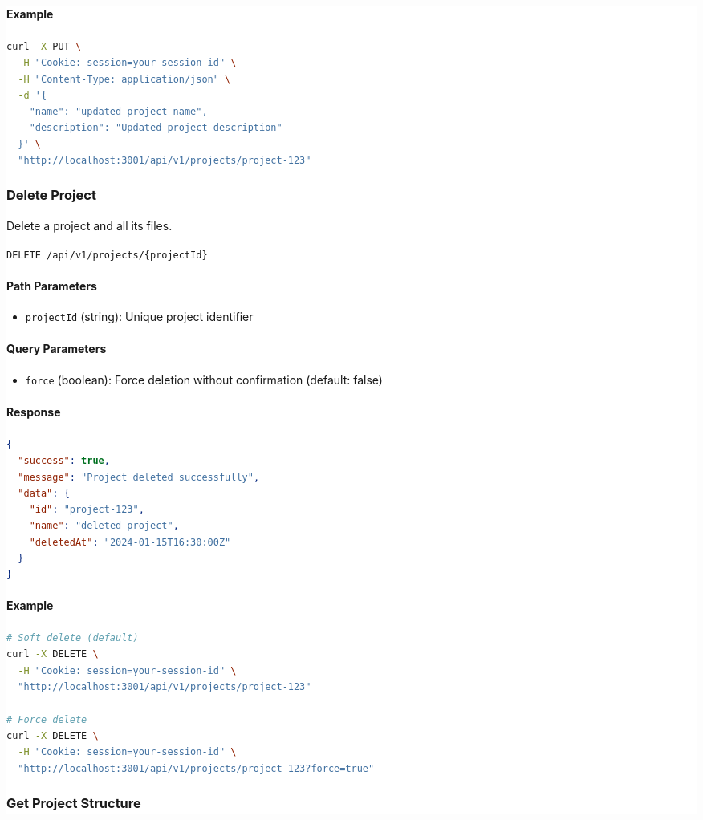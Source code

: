 #### Example
```bash
curl -X PUT \
  -H "Cookie: session=your-session-id" \
  -H "Content-Type: application/json" \
  -d '{
    "name": "updated-project-name",
    "description": "Updated project description"
  }' \
  "http://localhost:3001/api/v1/projects/project-123"
```

### Delete Project

Delete a project and all its files.

```http
DELETE /api/v1/projects/{projectId}
```

#### Path Parameters
- `projectId` (string): Unique project identifier

#### Query Parameters
- `force` (boolean): Force deletion without confirmation (default: false)

#### Response
```json
{
  "success": true,
  "message": "Project deleted successfully",
  "data": {
    "id": "project-123",
    "name": "deleted-project",
    "deletedAt": "2024-01-15T16:30:00Z"
  }
}
```

#### Example
```bash
# Soft delete (default)
curl -X DELETE \
  -H "Cookie: session=your-session-id" \
  "http://localhost:3001/api/v1/projects/project-123"

# Force delete
curl -X DELETE \
  -H "Cookie: session=your-session-id" \
  "http://localhost:3001/api/v1/projects/project-123?force=true"
```

### Get Project Structure
